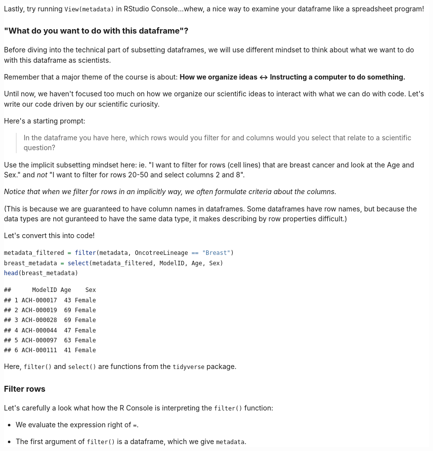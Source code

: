 Lastly, try running `View(metadata)` in RStudio Console...whew, a nice way to examine your dataframe like a spreadsheet program!

### "What do you want to do with this dataframe"?

Before diving into the technical part of subsetting dataframes, we will use different mindset to think about what we want to do with this dataframe as scientists.

Remember that a major theme of the course is about: **How we organize ideas \<-\> Instructing a computer to do something.**

Until now, we haven't focused too much on how we organize our scientific ideas to interact with what we can do with code. Let's write our code driven by our scientific curiosity.

Here's a starting prompt:

> In the dataframe you have here, which rows would you filter for and columns would you select that relate to a scientific question?

Use the implicit subsetting mindset here: ie. "I want to filter for rows (cell lines) that are breast cancer and look at the Age and Sex." and *not* "I want to filter for rows 20-50 and select columns 2 and 8".

*Notice that when we filter for rows in an implicitly way, we often formulate criteria about the columns.*

(This is because we are guaranteed to have column names in dataframes. Some dataframes have row names, but because the data types are not guranteed to have the same data type, it makes describing by row properties difficult.)

Let's convert this into code!


```r
metadata_filtered = filter(metadata, OncotreeLineage == "Breast")
breast_metadata = select(metadata_filtered, ModelID, Age, Sex)
head(breast_metadata)
```

```
##      ModelID Age    Sex
## 1 ACH-000017  43 Female
## 2 ACH-000019  69 Female
## 3 ACH-000028  69 Female
## 4 ACH-000044  47 Female
## 5 ACH-000097  63 Female
## 6 ACH-000111  41 Female
```

Here, `filter()` and `select()` are functions from the `tidyverse` package.

### Filter rows

Let's carefully a look what how the R Console is interpreting the `filter()` function:

-   We evaluate the expression right of `=`.

-   The first argument of `filter()` is a dataframe, which we give `metadata`.
